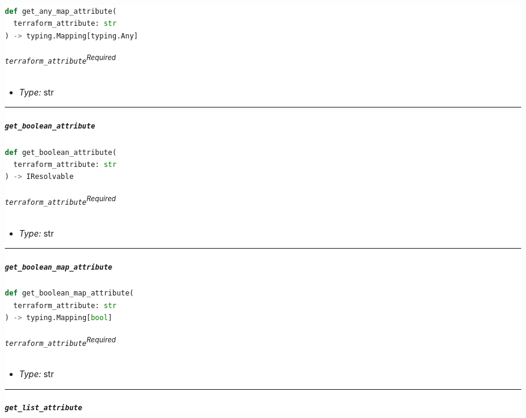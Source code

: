 ```python
def get_any_map_attribute(
  terraform_attribute: str
) -> typing.Mapping[typing.Any]
```

###### `terraform_attribute`<sup>Required</sup> <a name="terraform_attribute" id="@cdktf/provider-opentelekomcloud.lbLtsLogV3.LbLtsLogV3.getAnyMapAttribute.parameter.terraformAttribute"></a>

- *Type:* str

---

##### `get_boolean_attribute` <a name="get_boolean_attribute" id="@cdktf/provider-opentelekomcloud.lbLtsLogV3.LbLtsLogV3.getBooleanAttribute"></a>

```python
def get_boolean_attribute(
  terraform_attribute: str
) -> IResolvable
```

###### `terraform_attribute`<sup>Required</sup> <a name="terraform_attribute" id="@cdktf/provider-opentelekomcloud.lbLtsLogV3.LbLtsLogV3.getBooleanAttribute.parameter.terraformAttribute"></a>

- *Type:* str

---

##### `get_boolean_map_attribute` <a name="get_boolean_map_attribute" id="@cdktf/provider-opentelekomcloud.lbLtsLogV3.LbLtsLogV3.getBooleanMapAttribute"></a>

```python
def get_boolean_map_attribute(
  terraform_attribute: str
) -> typing.Mapping[bool]
```

###### `terraform_attribute`<sup>Required</sup> <a name="terraform_attribute" id="@cdktf/provider-opentelekomcloud.lbLtsLogV3.LbLtsLogV3.getBooleanMapAttribute.parameter.terraformAttribute"></a>

- *Type:* str

---

##### `get_list_attribute` <a name="get_list_attribute" id="@cdktf/provider-opentelekomcloud.lbLtsLogV3.LbLtsLogV3.getListAttribute"></a>
